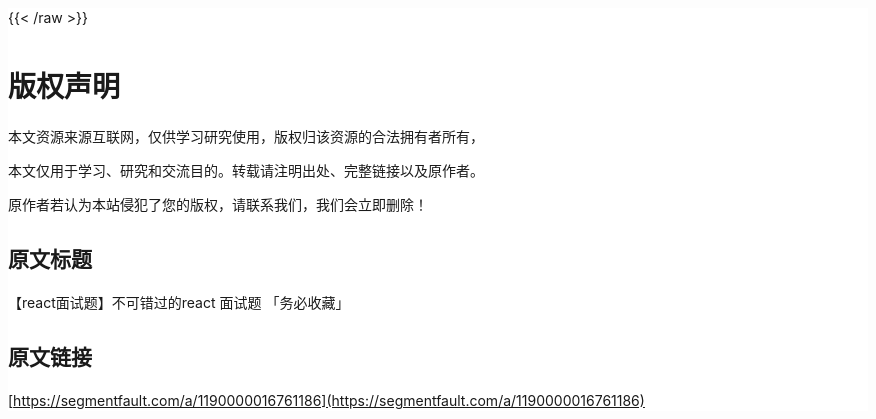                
{{< /raw >}}

# 版权声明
本文资源来源互联网，仅供学习研究使用，版权归该资源的合法拥有者所有，

本文仅用于学习、研究和交流目的。转载请注明出处、完整链接以及原作者。

原作者若认为本站侵犯了您的版权，请联系我们，我们会立即删除！

## 原文标题
【react面试题】不可错过的react 面试题 「务必收藏」

## 原文链接
[https://segmentfault.com/a/1190000016761186](https://segmentfault.com/a/1190000016761186)

